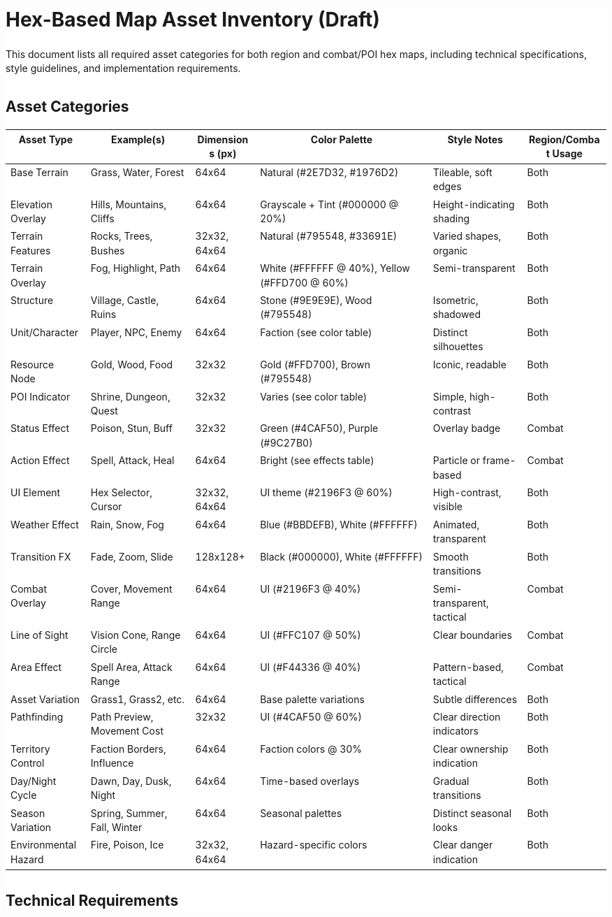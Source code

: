 # Hex-Based Map Asset Inventory (Draft)

This document lists all required asset categories for both region and combat/POI hex maps, including technical specifications, style guidelines, and implementation requirements.

## Asset Categories

| Asset Type          | Example(s)                   | Dimensions (px) | Color Palette          | Style Notes                      | Region/Combat Usage |
|--------------------|-----------------------------|-----------------|-----------------------|----------------------------------|-------------------|
| Base Terrain       | Grass, Water, Forest        | 64x64          | Natural (#2E7D32, #1976D2) | Tileable, soft edges         | Both              |
| Elevation Overlay  | Hills, Mountains, Cliffs    | 64x64          | Grayscale + Tint (#000000 @ 20%) | Height-indicating shading | Both              |
| Terrain Features   | Rocks, Trees, Bushes        | 32x32, 64x64   | Natural (#795548, #33691E) | Varied shapes, organic       | Both              |
| Terrain Overlay    | Fog, Highlight, Path        | 64x64          | White (#FFFFFF @ 40%), Yellow (#FFD700 @ 60%) | Semi-transparent | Both              |
| Structure          | Village, Castle, Ruins      | 64x64          | Stone (#9E9E9E), Wood (#795548) | Isometric, shadowed      | Both              |
| Unit/Character     | Player, NPC, Enemy          | 64x64          | Faction (see color table) | Distinct silhouettes         | Both              |
| Resource Node      | Gold, Wood, Food            | 32x32          | Gold (#FFD700), Brown (#795548) | Iconic, readable        | Both              |
| POI Indicator      | Shrine, Dungeon, Quest      | 32x32          | Varies (see color table) | Simple, high-contrast        | Both              |
| Status Effect      | Poison, Stun, Buff          | 32x32          | Green (#4CAF50), Purple (#9C27B0) | Overlay badge         | Combat            |
| Action Effect      | Spell, Attack, Heal         | 64x64          | Bright (see effects table) | Particle or frame-based     | Combat            |
| UI Element         | Hex Selector, Cursor        | 32x32, 64x64   | UI theme (#2196F3 @ 60%) | High-contrast, visible       | Both              |
| Weather Effect     | Rain, Snow, Fog             | 64x64          | Blue (#BBDEFB), White (#FFFFFF) | Animated, transparent  | Both              |
| Transition FX      | Fade, Zoom, Slide           | 128x128+       | Black (#000000), White (#FFFFFF) | Smooth transitions    | Both              |
| Combat Overlay     | Cover, Movement Range       | 64x64          | UI (#2196F3 @ 40%)      | Semi-transparent, tactical     | Combat            |
| Line of Sight      | Vision Cone, Range Circle   | 64x64          | UI (#FFC107 @ 50%)      | Clear boundaries              | Combat            |
| Area Effect        | Spell Area, Attack Range    | 64x64          | UI (#F44336 @ 40%)      | Pattern-based, tactical       | Combat            |
| Asset Variation    | Grass1, Grass2, etc.        | 64x64          | Base palette variations  | Subtle differences           | Both              |
| Pathfinding       | Path Preview, Movement Cost | 32x32          | UI (#4CAF50 @ 60%)      | Clear direction indicators    | Both              |
| Territory Control | Faction Borders, Influence  | 64x64          | Faction colors @ 30%     | Clear ownership indication   | Both              |
| Day/Night Cycle   | Dawn, Day, Dusk, Night     | 64x64          | Time-based overlays      | Gradual transitions         | Both              |
| Season Variation  | Spring, Summer, Fall, Winter| 64x64          | Seasonal palettes        | Distinct seasonal looks     | Both              |
| Environmental Hazard| Fire, Poison, Ice         | 32x32, 64x64   | Hazard-specific colors   | Clear danger indication    | Both              |

## Technical Requirements
